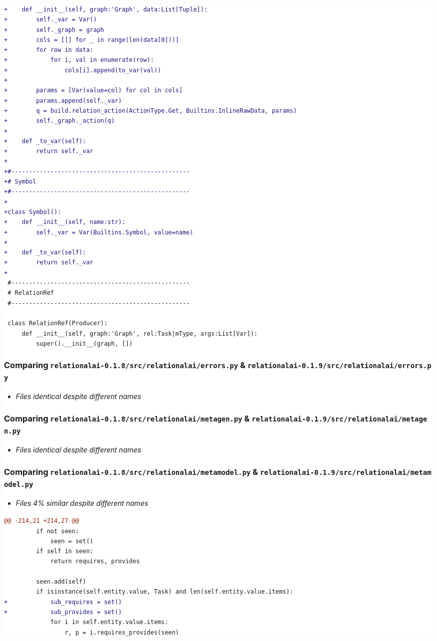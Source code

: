 ```diff
+    def __init__(self, graph:'Graph', data:List[Tuple]):
+        self._var = Var()
+        self._graph = graph
+        cols = [[] for _ in range(len(data[0]))]
+        for row in data:
+            for i, val in enumerate(row):
+                cols[i].append(to_var(val))
+
+        params = [Var(value=col) for col in cols]
+        params.append(self._var)
+        q = build.relation_action(ActionType.Get, Builtins.InlineRawData, params)
+        self._graph._action(q)
+
+    def _to_var(self):
+        return self._var
+
+#--------------------------------------------------
+# Symbol
+#--------------------------------------------------
+
+class Symbol():
+    def __init__(self, name:str):
+        self._var = Var(Builtins.Symbol, value=name)
+
+    def _to_var(self):
+        return self._var
+
 #--------------------------------------------------
 # RelationRef
 #--------------------------------------------------
 
 class RelationRef(Producer):
     def __init__(self, graph:'Graph', rel:Task|mType, args:List[Var]):
         super().__init__(graph, [])
```

### Comparing `relationalai-0.1.8/src/relationalai/errors.py` & `relationalai-0.1.9/src/relationalai/errors.py`

 * *Files identical despite different names*

### Comparing `relationalai-0.1.8/src/relationalai/metagen.py` & `relationalai-0.1.9/src/relationalai/metagen.py`

 * *Files identical despite different names*

### Comparing `relationalai-0.1.8/src/relationalai/metamodel.py` & `relationalai-0.1.9/src/relationalai/metamodel.py`

 * *Files 4% similar despite different names*

```diff
@@ -214,21 +214,27 @@
         if not seen:
             seen = set()
         if self in seen:
             return requires, provides
 
         seen.add(self)
         if isinstance(self.entity.value, Task) and len(self.entity.value.items):
+            sub_requires = set()
+            sub_provides = set()
             for i in self.entity.value.items:
                 r, p = i.requires_provides(seen)
```